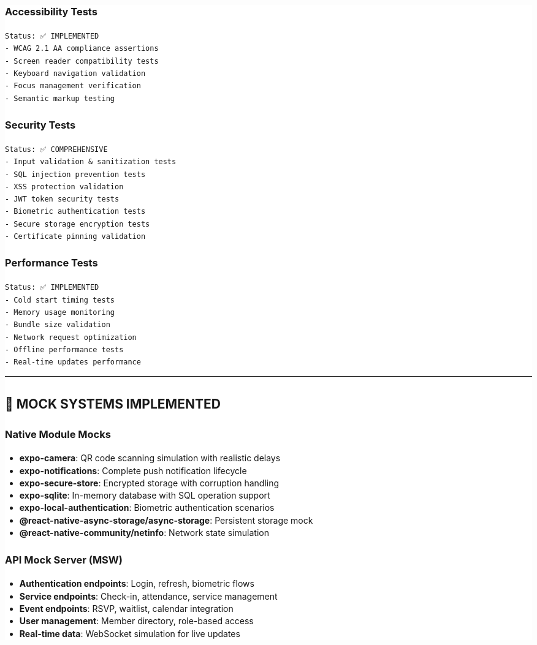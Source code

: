 ### Accessibility Tests
```
Status: ✅ IMPLEMENTED
- WCAG 2.1 AA compliance assertions
- Screen reader compatibility tests
- Keyboard navigation validation
- Focus management verification
- Semantic markup testing
```

### Security Tests
```
Status: ✅ COMPREHENSIVE
- Input validation & sanitization tests
- SQL injection prevention tests
- XSS protection validation
- JWT token security tests
- Biometric authentication tests
- Secure storage encryption tests
- Certificate pinning validation
```

### Performance Tests
```
Status: ✅ IMPLEMENTED
- Cold start timing tests
- Memory usage monitoring
- Bundle size validation
- Network request optimization
- Offline performance tests
- Real-time updates performance
```

---

## 🎨 MOCK SYSTEMS IMPLEMENTED

### Native Module Mocks
- **expo-camera**: QR code scanning simulation with realistic delays
- **expo-notifications**: Complete push notification lifecycle
- **expo-secure-store**: Encrypted storage with corruption handling
- **expo-sqlite**: In-memory database with SQL operation support
- **expo-local-authentication**: Biometric authentication scenarios
- **@react-native-async-storage/async-storage**: Persistent storage mock
- **@react-native-community/netinfo**: Network state simulation

### API Mock Server (MSW)
- **Authentication endpoints**: Login, refresh, biometric flows
- **Service endpoints**: Check-in, attendance, service management
- **Event endpoints**: RSVP, waitlist, calendar integration
- **User management**: Member directory, role-based access
- **Real-time data**: WebSocket simulation for live updates
